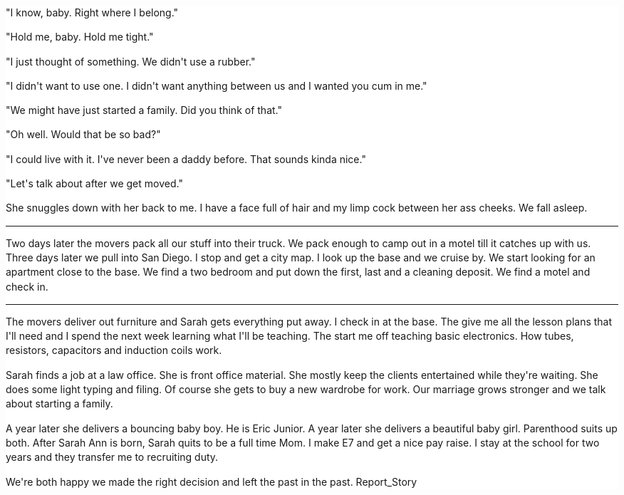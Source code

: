 "I know, baby. Right where I belong." 

 "Hold me, baby. Hold me tight." 

 "I just thought of something. We didn't use a rubber." 

 "I didn't want to use one. I didn't want anything between us and I wanted you cum in me." 

 "We might have just started a family. Did you think of that." 

 "Oh well. Would that be so bad?" 

 "I could live with it. I've never been a daddy before. That sounds kinda nice." 

 "Let's talk about after we get moved." 

 She snuggles down with her back to me. I have a face full of hair and my limp cock between her ass cheeks. We fall asleep. 

 ******************** 

 Two days later the movers pack all our stuff into their truck. We pack enough to camp out in a motel till it catches up with us. Three days later we pull into San Diego. I stop and get a city map. I look up the base and we cruise by. We start looking for an apartment close to the base. We find a two bedroom and put down the first, last and a cleaning deposit. We find a motel and check in. 

 ******************** 

 The movers deliver out furniture and Sarah gets everything put away. I check in at the base. The give me all the lesson plans that I'll need and I spend the next week learning what I'll be teaching. The start me off teaching basic electronics. How tubes, resistors, capacitors and induction coils work. 

 Sarah finds a job at a law office. She is front office material. She mostly keep the clients entertained while they're waiting. She does some light typing and filing. Of course she gets to buy a new wardrobe for work. Our marriage grows stronger and we talk about starting a family. 

 A year later she delivers a bouncing baby boy. He is Eric Junior. A year later she delivers a beautiful baby girl. Parenthood suits up both. After Sarah Ann is born, Sarah quits to be a full time Mom. I make E7 and get a nice pay raise. I stay at the school for two years and they transfer me to recruiting duty. 

 We're both happy we made the right decision and left the past in the past. Report_Story 
